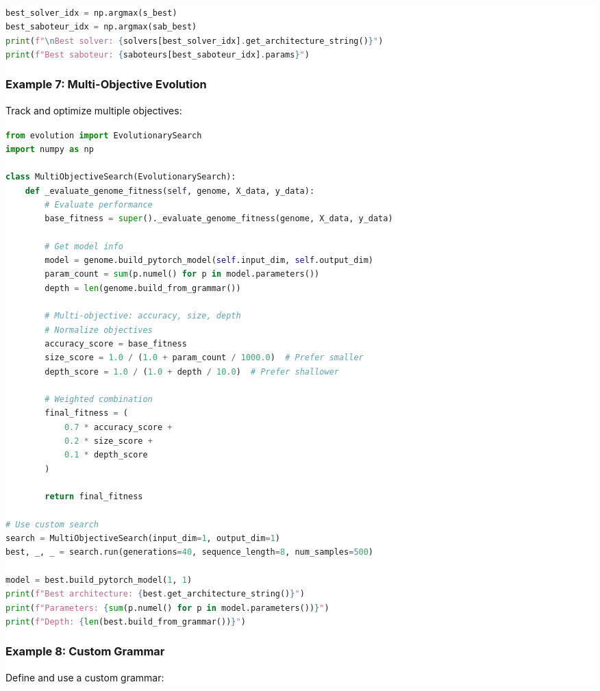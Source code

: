 ```python
best_solver_idx = np.argmax(s_best)
best_saboteur_idx = np.argmax(sab_best)
print(f"\nBest solver: {solvers[best_solver_idx].get_architecture_string()}")
print(f"Best saboteur: {saboteurs[best_saboteur_idx].params}")
```

### Example 7: Multi-Objective Evolution

Track and optimize multiple objectives:

```python
from evolution import EvolutionarySearch
import numpy as np

class MultiObjectiveSearch(EvolutionarySearch):
    def _evaluate_genome_fitness(self, genome, X_data, y_data):
        # Evaluate performance
        base_fitness = super()._evaluate_genome_fitness(genome, X_data, y_data)
        
        # Get model info
        model = genome.build_pytorch_model(self.input_dim, self.output_dim)
        param_count = sum(p.numel() for p in model.parameters())
        depth = len(genome.build_from_grammar())
        
        # Multi-objective: accuracy, size, depth
        # Normalize objectives
        accuracy_score = base_fitness
        size_score = 1.0 / (1.0 + param_count / 1000.0)  # Prefer smaller
        depth_score = 1.0 / (1.0 + depth / 10.0)  # Prefer shallower
        
        # Weighted combination
        final_fitness = (
            0.7 * accuracy_score +
            0.2 * size_score +
            0.1 * depth_score
        )
        
        return final_fitness

# Use custom search
search = MultiObjectiveSearch(input_dim=1, output_dim=1)
best, _, _ = search.run(generations=40, sequence_length=8, num_samples=500)

model = best.build_pytorch_model(1, 1)
print(f"Best architecture: {best.get_architecture_string()}")
print(f"Parameters: {sum(p.numel() for p in model.parameters())}")
print(f"Depth: {len(best.build_from_grammar())}")
```

### Example 8: Custom Grammar

Define and use a custom grammar:
